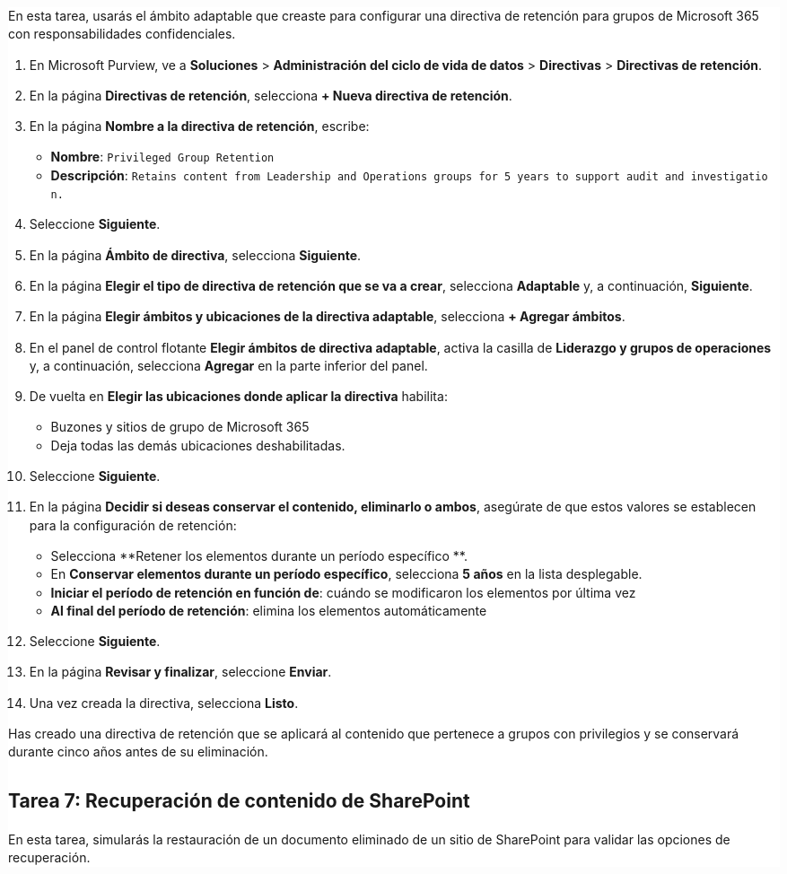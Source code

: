 En esta tarea, usarás el ámbito adaptable que creaste para configurar una directiva de retención para grupos de Microsoft 365 con responsabilidades confidenciales.

1. En Microsoft Purview, ve a **Soluciones** > **Administración del ciclo de vida de datos** > **Directivas** >  **Directivas de retención**.

1. En la página **Directivas de retención**, selecciona **+ Nueva directiva de retención**.

1. En la página **Nombre a la directiva de retención**, escribe:

    - **Nombre**: `Privileged Group Retention`
    - **Descripción**: `Retains content from Leadership and Operations groups for 5 years to support audit and investigation.`

1. Seleccione **Siguiente**.

1. En la página **Ámbito de directiva**, selecciona **Siguiente**.

1. En la página **Elegir el tipo de directiva de retención que se va a crear**, selecciona **Adaptable** y, a continuación, **Siguiente**.

1. En la página **Elegir ámbitos y ubicaciones de la directiva adaptable**, selecciona **+ Agregar ámbitos**.

1. En el panel de control flotante **Elegir ámbitos de directiva adaptable**, activa la casilla de **Liderazgo y grupos de operaciones** y, a continuación, selecciona **Agregar** en la parte inferior del panel.

1. De vuelta en **Elegir las ubicaciones donde aplicar la directiva** habilita:

    - Buzones y sitios de grupo de Microsoft 365
    - Deja todas las demás ubicaciones deshabilitadas.

1. Seleccione **Siguiente**.

1. En la página **Decidir si deseas conservar el contenido, eliminarlo o ambos**, asegúrate de que estos valores se establecen para la configuración de retención:

   - Selecciona **Retener los elementos durante un período específico **.
   - En **Conservar elementos durante un período específico**, selecciona **5 años** en la lista desplegable.
   - **Iniciar el período de retención en función de**: cuándo se modificaron los elementos por última vez
   - **Al final del período de retención**: elimina los elementos automáticamente

1. Seleccione **Siguiente**.

1. En la página **Revisar y finalizar**, seleccione **Enviar**.

1. Una vez creada la directiva, selecciona **Listo**.

Has creado una directiva de retención que se aplicará al contenido que pertenece a grupos con privilegios y se conservará durante cinco años antes de su eliminación.

## Tarea 7: Recuperación de contenido de SharePoint

En esta tarea, simularás la restauración de un documento eliminado de un sitio de SharePoint para validar las opciones de recuperación.
